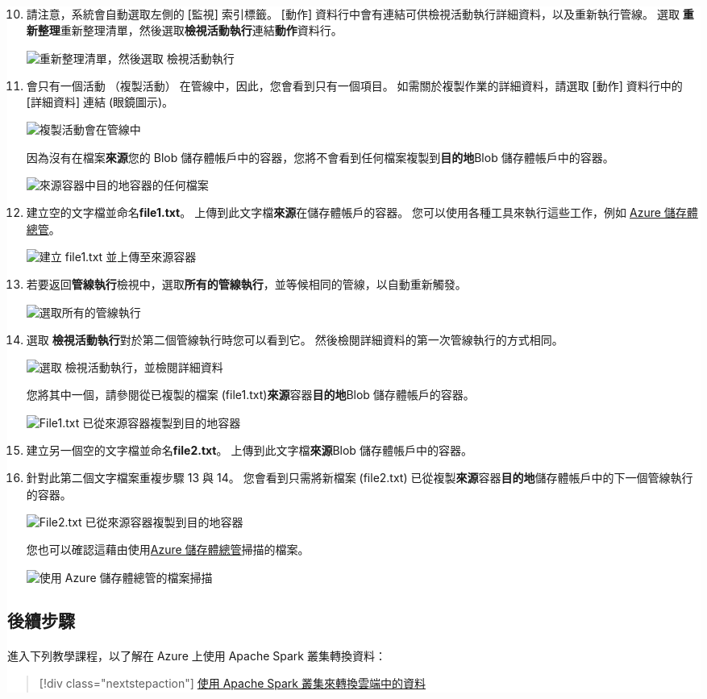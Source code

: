 10. 請注意，系統會自動選取左側的 [監視]  索引標籤。 [動作]  資料行中會有連結可供檢視活動執行詳細資料，以及重新執行管線。 選取 **重新整理**重新整理清單，然後選取**檢視活動執行**連結**動作**資料行。 

    ![重新整理清單，然後選取 檢視活動執行](./media/tutorial-incremental-copy-lastmodified-copy-data-tool/monitor-pipeline-runs1.png)

11. 會只有一個活動 （複製活動） 在管線中，因此，您會看到只有一個項目。 如需關於複製作業的詳細資料，請選取 [動作]  資料行中的 [詳細資料]  連結 (眼鏡圖示)。 

    ![複製活動會在管線中](./media/tutorial-incremental-copy-lastmodified-copy-data-tool/monitor-pipeline-runs2.png)
    
    因為沒有在檔案**來源**您的 Blob 儲存體帳戶中的容器，您將不會看到任何檔案複製到**目的地**Blob 儲存體帳戶中的容器。
    
    ![來源容器中目的地容器的任何檔案](./media/tutorial-incremental-copy-lastmodified-copy-data-tool/monitor-pipeline-runs3.png)
    
12. 建立空的文字檔並命名**file1.txt**。 上傳到此文字檔**來源**在儲存體帳戶的容器。 您可以使用各種工具來執行這些工作，例如 [Azure 儲存體總管](https://storageexplorer.com/)。   

    ![建立 file1.txt 並上傳至來源容器](./media/tutorial-incremental-copy-lastmodified-copy-data-tool/monitor-pipeline-runs3-1.png)
    
13. 若要返回**管線執行**檢視中，選取**所有的管線執行**，並等候相同的管線，以自動重新觸發。  

    ![選取所有的管線執行](./media/tutorial-incremental-copy-lastmodified-copy-data-tool/monitor-pipeline-runs4.png)

14. 選取 **檢視活動執行**對於第二個管線執行時您可以看到它。 然後檢閱詳細資料的第一次管線執行的方式相同。  

    ![選取 檢視活動執行，並檢閱詳細資料](./media/tutorial-incremental-copy-lastmodified-copy-data-tool/monitor-pipeline-runs5.png)

    您將其中一個，請參閱從已複製的檔案 (file1.txt)**來源**容器**目的地**Blob 儲存體帳戶的容器。
    
    ![File1.txt 已從來源容器複製到目的地容器](./media/tutorial-incremental-copy-lastmodified-copy-data-tool/monitor-pipeline-runs6.png)
    
15. 建立另一個空的文字檔並命名**file2.txt**。 上傳到此文字檔**來源**Blob 儲存體帳戶中的容器。   
    
16. 針對此第二個文字檔案重複步驟 13 與 14。 您會看到只需將新檔案 (file2.txt) 已從複製**來源**容器**目的地**儲存體帳戶中的下一個管線執行的容器。  
    
    ![File2.txt 已從來源容器複製到目的地容器](./media/tutorial-incremental-copy-lastmodified-copy-data-tool/monitor-pipeline-runs7.png)

    您也可以確認這藉由使用[Azure 儲存體總管](https://storageexplorer.com/)掃描的檔案。
    
    ![使用 Azure 儲存體總管的檔案掃描](./media/tutorial-incremental-copy-lastmodified-copy-data-tool/monitor-pipeline-runs8.png)

    
## <a name="next-steps"></a>後續步驟
進入下列教學課程，以了解在 Azure 上使用 Apache Spark 叢集轉換資料：

> [!div class="nextstepaction"]
>[使用 Apache Spark 叢集來轉換雲端中的資料](tutorial-transform-data-spark-portal.md)